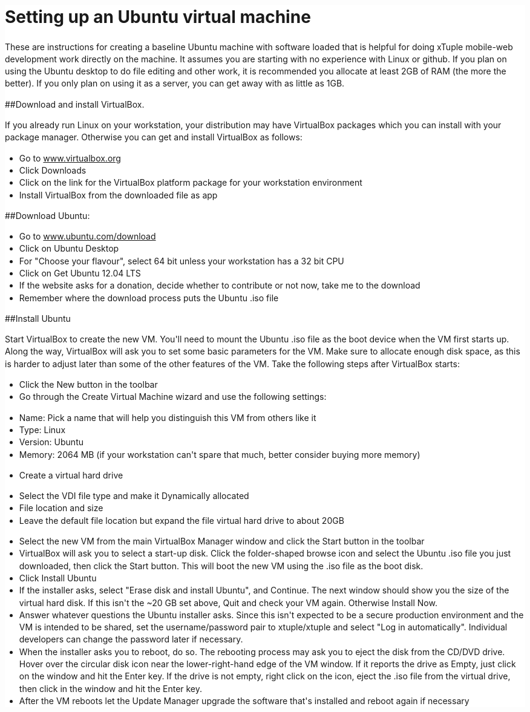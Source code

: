 Setting up an Ubuntu virtual machine
====================================

These are instructions for creating a baseline Ubuntu machine with software loaded that is helpful for doing xTuple mobile-web development work directly on the machine. It assumes you are starting with no experience with Linux or github. If you plan on using the Ubuntu desktop to do file editing and other work, it is recommended you allocate at least 2GB of RAM (the more the better). If you only plan on using it as a server, you can get away with as little as 1GB.

##Download and install VirtualBox.

If you already run Linux on your workstation, your distribution may have VirtualBox packages which you can install with your package manager. Otherwise you can get and install VirtualBox as follows:

 - Go to www.virtualbox.org
 - Click Downloads
 - Click on the link for the VirtualBox platform package for your workstation environment
 - Install VirtualBox from the downloaded file as app

##Download Ubuntu:

 - Go to www.ubuntu.com/download
 - Click on Ubuntu Desktop
 - For "Choose your flavour", select 64 bit unless your workstation has a 32 bit CPU
 - Click on Get Ubuntu 12.04 LTS
 - If the website asks for a donation, decide whether to contribute or not now, take me to the download
 - Remember where the download process puts the Ubuntu .iso file

##Install Ubuntu

 Start VirtualBox to create the new VM. You'll need to mount the Ubuntu .iso file as the boot device when the VM first starts up. Along the way, VirtualBox will ask you to set some basic parameters for the VM. Make sure to allocate enough disk space, as this is harder to adjust later than some of the other features of the VM. Take the following steps after VirtualBox starts:

 - Click the New button in the toolbar
 - Go through the Create Virtual Machine wizard and use the following settings:
  * Name: Pick a name that will help you distinguish this VM from others like it
  * Type: Linux
  * Version: Ubuntu
  * Memory: 2064 MB (if your workstation can't spare that much, better consider buying more memory)
 - Create a virtual hard drive
  * Select the VDI file type and make it Dynamically allocated
  * File location and size
  * Leave the default file location but expand the file virtual hard drive to about 20GB
 - Select the new VM from the main VirtualBox Manager window and click the Start button in the toolbar
 - VirtualBox will ask you to select a start-up disk. Click the folder-shaped browse icon and select the Ubuntu .iso file you just downloaded, then click the Start button. This will boot the new VM using the .iso file as the boot disk.
 - Click Install Ubuntu
 - If the installer asks, select "Erase disk and install Ubuntu", and Continue. The next window should show you the size of the virtual hard disk. If this isn't the ~20 GB set above, Quit and check your VM again. Otherwise Install Now.
 - Answer whatever questions the Ubuntu installer asks. Since this isn't expected to be a secure production environment and the VM is intended to be shared, set the username/password pair to xtuple/xtuple and select "Log in automatically". Individual developers can change the password later if necessary.
 - When the installer asks you to reboot, do so. The rebooting process may ask you to eject the disk from the CD/DVD drive. Hover over the circular disk icon near the lower-right-hand edge of the VM window. If it reports the drive as Empty, just click on the window and hit the Enter key. If the drive is not empty, right click on the icon, eject the .iso file from the virtual drive, then click in the window and hit the Enter key.
 - After the VM reboots let the Update Manager upgrade the software that's installed and reboot again if necessary
